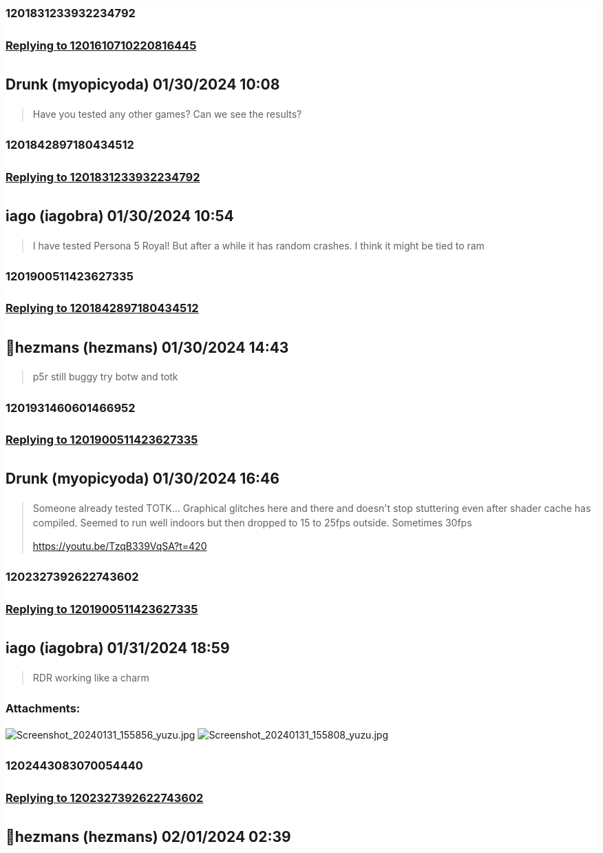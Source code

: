 ### 1201831233932234792
### [Replying to 1201610710220816445](#1201610710220816445)
## Drunk (myopicyoda) 01/30/2024 10:08 

> Have you tested any other games? Can we see the results?

### 1201842897180434512
### [Replying to 1201831233932234792](#1201831233932234792)
## iago (iagobra) 01/30/2024 10:54 

> I have tested Persona 5 Royal! But after a while it has random crashes. I think it might be tied to ram

### 1201900511423627335
### [Replying to 1201842897180434512](#1201842897180434512)
## 🐲hezmans (hezmans) 01/30/2024 14:43 

> p5r still buggy 
> try botw and totk

### 1201931460601466952
### [Replying to 1201900511423627335](#1201900511423627335)
## Drunk (myopicyoda) 01/30/2024 16:46 

> Someone already tested TOTK... Graphical glitches here and there and doesn't stop stuttering even after shader cache has compiled. 
> Seemed to run well indoors but then dropped to 15 to 25fps outside. Sometimes 30fps
> 
> https://youtu.be/TzqB339VqSA?t=420

### 1202327392622743602
### [Replying to 1201900511423627335](#1201900511423627335)
## iago (iagobra) 01/31/2024 18:59 

> RDR working like a charm
### Attachments: 
![Screenshot_20240131_155856_yuzu.jpg](https://yuzudiscordbackup.s3.us-west-2.amazonaws.com/files-media/1202327392622743602_Screenshot_20240131_155856_yuzu.jpg)
![Screenshot_20240131_155808_yuzu.jpg](https://yuzudiscordbackup.s3.us-west-2.amazonaws.com/files-media/1202327392622743602_Screenshot_20240131_155808_yuzu.jpg)

### 1202443083070054440
### [Replying to 1202327392622743602](#1202327392622743602)
## 🐲hezmans (hezmans) 02/01/2024 02:39 

